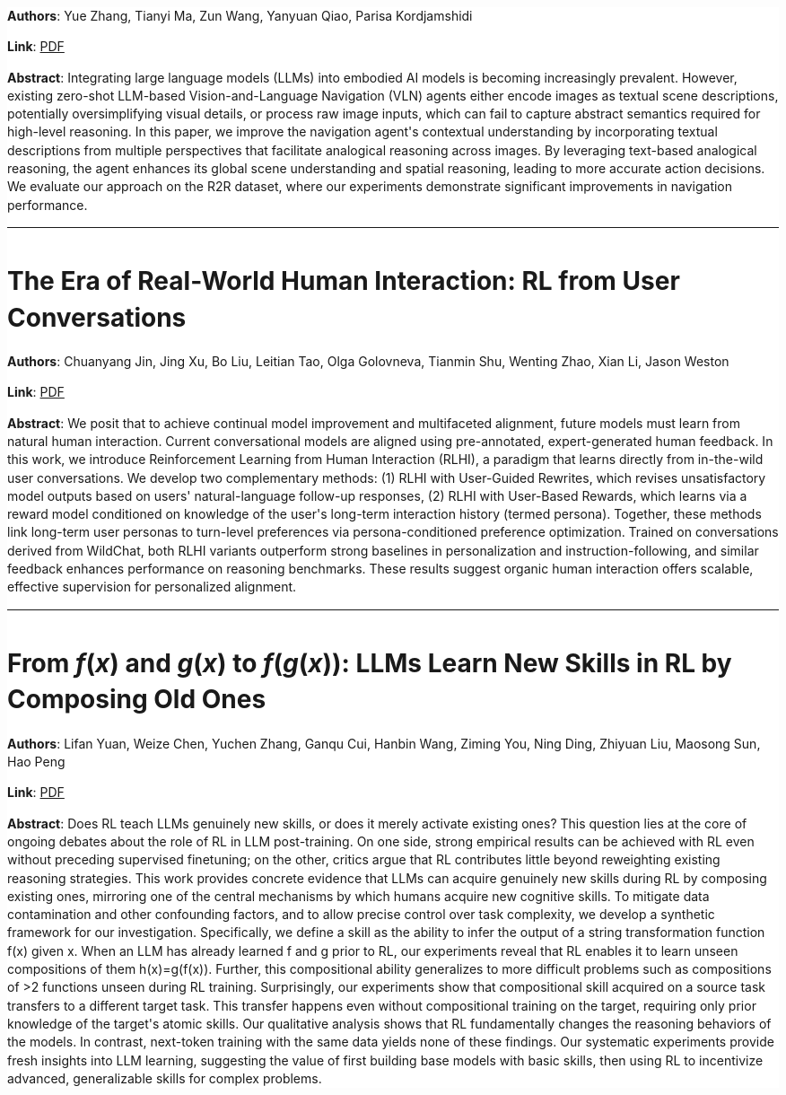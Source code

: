 **Authors**: Yue Zhang, Tianyi Ma, Zun Wang, Yanyuan Qiao, Parisa Kordjamshidi  

**Link**: [PDF](https://arxiv.org/pdf/2509.25139)  

**Abstract**: Integrating large language models (LLMs) into embodied AI models is becoming increasingly prevalent. However, existing zero-shot LLM-based Vision-and-Language Navigation (VLN) agents either encode images as textual scene descriptions, potentially oversimplifying visual details, or process raw image inputs, which can fail to capture abstract semantics required for high-level reasoning. In this paper, we improve the navigation agent's contextual understanding by incorporating textual descriptions from multiple perspectives that facilitate analogical reasoning across images. By leveraging text-based analogical reasoning, the agent enhances its global scene understanding and spatial reasoning, leading to more accurate action decisions. We evaluate our approach on the R2R dataset, where our experiments demonstrate significant improvements in navigation performance. 

---
# The Era of Real-World Human Interaction: RL from User Conversations 

**Authors**: Chuanyang Jin, Jing Xu, Bo Liu, Leitian Tao, Olga Golovneva, Tianmin Shu, Wenting Zhao, Xian Li, Jason Weston  

**Link**: [PDF](https://arxiv.org/pdf/2509.25137)  

**Abstract**: We posit that to achieve continual model improvement and multifaceted alignment, future models must learn from natural human interaction. Current conversational models are aligned using pre-annotated, expert-generated human feedback. In this work, we introduce Reinforcement Learning from Human Interaction (RLHI), a paradigm that learns directly from in-the-wild user conversations. We develop two complementary methods: (1) RLHI with User-Guided Rewrites, which revises unsatisfactory model outputs based on users' natural-language follow-up responses, (2) RLHI with User-Based Rewards, which learns via a reward model conditioned on knowledge of the user's long-term interaction history (termed persona). Together, these methods link long-term user personas to turn-level preferences via persona-conditioned preference optimization. Trained on conversations derived from WildChat, both RLHI variants outperform strong baselines in personalization and instruction-following, and similar feedback enhances performance on reasoning benchmarks. These results suggest organic human interaction offers scalable, effective supervision for personalized alignment. 

---
# From $f(x)$ and $g(x)$ to $f(g(x))$: LLMs Learn New Skills in RL by Composing Old Ones 

**Authors**: Lifan Yuan, Weize Chen, Yuchen Zhang, Ganqu Cui, Hanbin Wang, Ziming You, Ning Ding, Zhiyuan Liu, Maosong Sun, Hao Peng  

**Link**: [PDF](https://arxiv.org/pdf/2509.25123)  

**Abstract**: Does RL teach LLMs genuinely new skills, or does it merely activate existing ones? This question lies at the core of ongoing debates about the role of RL in LLM post-training. On one side, strong empirical results can be achieved with RL even without preceding supervised finetuning; on the other, critics argue that RL contributes little beyond reweighting existing reasoning strategies. This work provides concrete evidence that LLMs can acquire genuinely new skills during RL by composing existing ones, mirroring one of the central mechanisms by which humans acquire new cognitive skills. To mitigate data contamination and other confounding factors, and to allow precise control over task complexity, we develop a synthetic framework for our investigation. Specifically, we define a skill as the ability to infer the output of a string transformation function f(x) given x. When an LLM has already learned f and g prior to RL, our experiments reveal that RL enables it to learn unseen compositions of them h(x)=g(f(x)). Further, this compositional ability generalizes to more difficult problems such as compositions of >2 functions unseen during RL training. Surprisingly, our experiments show that compositional skill acquired on a source task transfers to a different target task. This transfer happens even without compositional training on the target, requiring only prior knowledge of the target's atomic skills. Our qualitative analysis shows that RL fundamentally changes the reasoning behaviors of the models. In contrast, next-token training with the same data yields none of these findings. Our systematic experiments provide fresh insights into LLM learning, suggesting the value of first building base models with basic skills, then using RL to incentivize advanced, generalizable skills for complex problems. 
